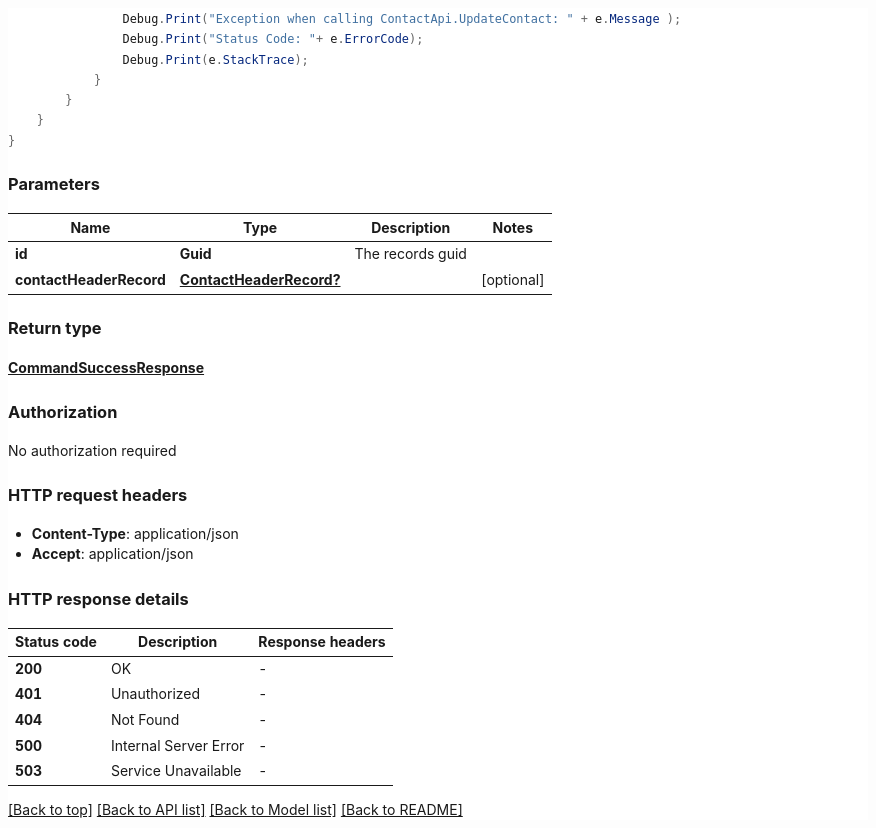```csharp
                Debug.Print("Exception when calling ContactApi.UpdateContact: " + e.Message );
                Debug.Print("Status Code: "+ e.ErrorCode);
                Debug.Print(e.StackTrace);
            }
        }
    }
}
```

### Parameters

Name | Type | Description  | Notes
------------- | ------------- | ------------- | -------------
 **id** | **Guid**| The records guid | 
 **contactHeaderRecord** | [**ContactHeaderRecord?**](ContactHeaderRecord?.md)|  | [optional] 

### Return type

[**CommandSuccessResponse**](CommandSuccessResponse.md)

### Authorization

No authorization required

### HTTP request headers

 - **Content-Type**: application/json
 - **Accept**: application/json


### HTTP response details
| Status code | Description | Response headers |
|-------------|-------------|------------------|
| **200** | OK |  -  |
| **401** | Unauthorized |  -  |
| **404** | Not Found |  -  |
| **500** | Internal Server Error |  -  |
| **503** | Service Unavailable |  -  |

[[Back to top]](#) [[Back to API list]](../README.md#documentation-for-api-endpoints) [[Back to Model list]](../README.md#documentation-for-models) [[Back to README]](../README.md)

